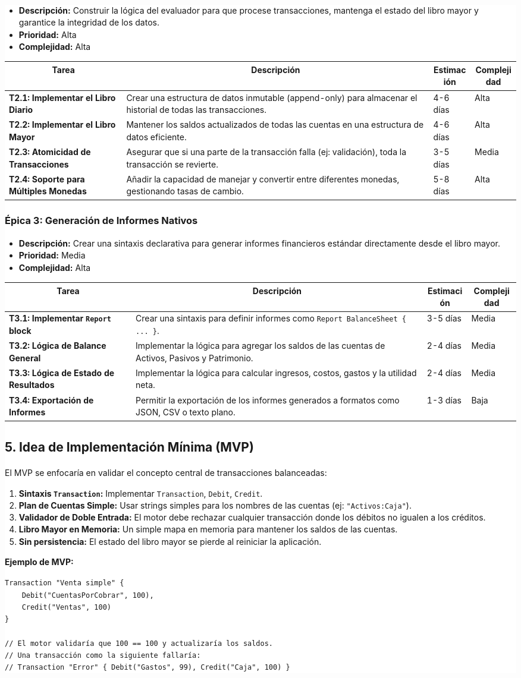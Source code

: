 *   **Descripción:** Construir la lógica del evaluador para que procese transacciones, mantenga el estado del libro mayor y garantice la integridad de los datos.
*   **Prioridad:** Alta
*   **Complejidad:** Alta

| Tarea                                         | Descripción                                                                                                   | Estimación | Complejidad |
| --------------------------------------------- | ------------------------------------------------------------------------------------------------------------- | ---------- | ----------- |
| **T2.1: Implementar el Libro Diario**         | Crear una estructura de datos inmutable (append-only) para almacenar el historial de todas las transacciones. | 4-6 días   | Alta        |
| **T2.2: Implementar el Libro Mayor**          | Mantener los saldos actualizados de todas las cuentas en una estructura de datos eficiente.                   | 4-6 días   | Alta        |
| **T2.3: Atomicidad de Transacciones**         | Asegurar que si una parte de la transacción falla (ej: validación), toda la transacción se revierte.        | 3-5 días   | Media       |
| **T2.4: Soporte para Múltiples Monedas**      | Añadir la capacidad de manejar y convertir entre diferentes monedas, gestionando tasas de cambio.           | 5-8 días   | Alta        |

### Épica 3: Generación de Informes Nativos

*   **Descripción:** Crear una sintaxis declarativa para generar informes financieros estándar directamente desde el libro mayor.
*   **Prioridad:** Media
*   **Complejidad:** Alta

| Tarea                                       | Descripción                                                                                             | Estimación | Complejidad |
| ------------------------------------------- | ------------------------------------------------------------------------------------------------------- | ---------- | ----------- |
| **T3.1: Implementar `Report` block**        | Crear una sintaxis para definir informes como `Report BalanceSheet { ... }`.                            | 3-5 días   | Media       |
| **T3.2: Lógica de Balance General**         | Implementar la lógica para agregar los saldos de las cuentas de Activos, Pasivos y Patrimonio.          | 2-4 días   | Media       |
| **T3.3: Lógica de Estado de Resultados**    | Implementar la lógica para calcular ingresos, costos, gastos y la utilidad neta.                        | 2-4 días   | Media       |
| **T3.4: Exportación de Informes**           | Permitir la exportación de los informes generados a formatos como JSON, CSV o texto plano.              | 1-3 días   | Baja        |

## 5. Idea de Implementación Mínima (MVP)

El MVP se enfocaría en validar el concepto central de transacciones balanceadas:

1.  **Sintaxis `Transaction`:** Implementar `Transaction`, `Debit`, `Credit`.
2.  **Plan de Cuentas Simple:** Usar strings simples para los nombres de las cuentas (ej: `"Activos:Caja"`).
3.  **Validador de Doble Entrada:** El motor debe rechazar cualquier transacción donde los débitos no igualen a los créditos.
4.  **Libro Mayor en Memoria:** Un simple mapa en memoria para mantener los saldos de las cuentas.
5.  **Sin persistencia:** El estado del libro mayor se pierde al reiniciar la aplicación.

**Ejemplo de MVP:**

```r2
Transaction "Venta simple" {
    Debit("CuentasPorCobrar", 100),
    Credit("Ventas", 100)
}

// El motor validaría que 100 == 100 y actualizaría los saldos.
// Una transacción como la siguiente fallaría:
// Transaction "Error" { Debit("Gastos", 99), Credit("Caja", 100) }
```
